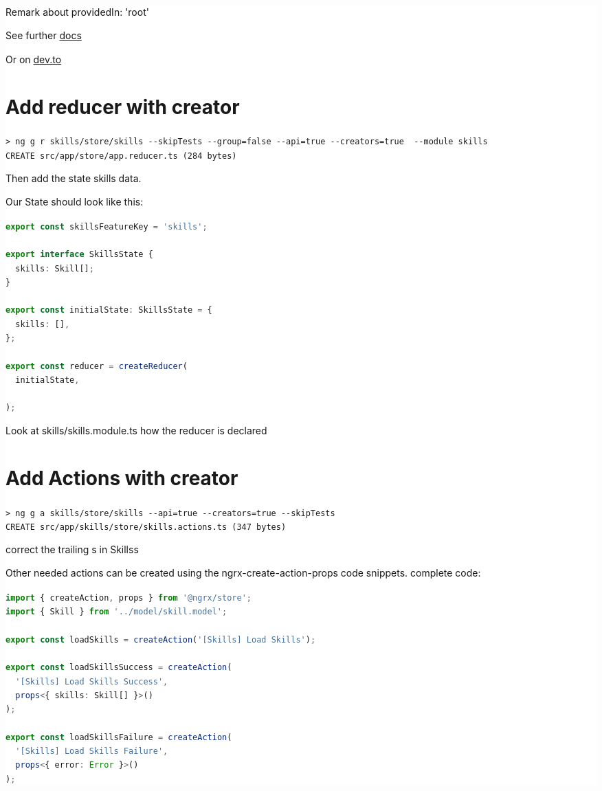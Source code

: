 ```typescript
```

Remark about providedIn: 'root'

See further [docs](https://angular.io/guide/providers#providing-a-service)

Or on [dev.to](https://dev.to/nickraphael/angular-s-providedin-root-what-if-two-lazy-modules-provided-the-same-service-166p)


# Add reducer with creator

```
> ng g r skills/store/skills --skipTests --group=false --api=true --creators=true  --module skills
CREATE src/app/store/app.reducer.ts (284 bytes)
```

Then add the state skills data.

Our State should look like this:

```typescript
export const skillsFeatureKey = 'skills';

export interface SkillsState {
  skills: Skill[];
}

export const initialState: SkillsState = {
  skills: [],
};

export const reducer = createReducer(
  initialState,

);
```


Look at skills/skills.module.ts how the reducer is declared

# Add Actions with creator

```
> ng g a skills/store/skills --api=true --creators=true --skipTests    
CREATE src/app/skills/store/skills.actions.ts (347 bytes)
```

correct the trailing s in Skillss

Other needed actions can be created using the ngrx-create-action-props code snippets.
complete code:

```typescript
import { createAction, props } from '@ngrx/store';
import { Skill } from '../model/skill.model';

export const loadSkills = createAction('[Skills] Load Skills');

export const loadSkillsSuccess = createAction(
  '[Skills] Load Skills Success',
  props<{ skills: Skill[] }>()
);

export const loadSkillsFailure = createAction(
  '[Skills] Load Skills Failure',
  props<{ error: Error }>()
);
```